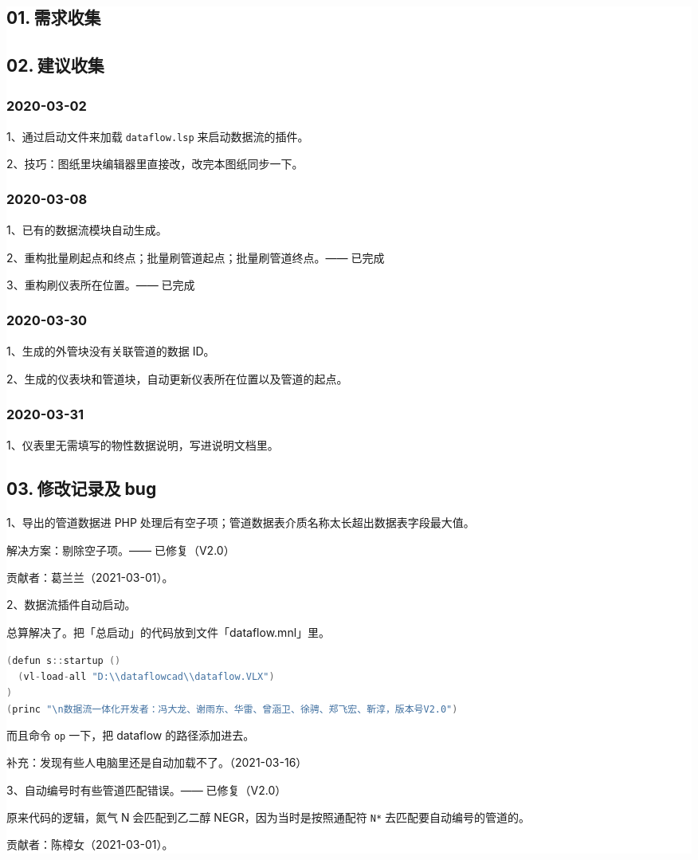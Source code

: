 ## 01. 需求收集

## 02. 建议收集

### 2020-03-02

1、通过启动文件来加载 `dataflow.lsp` 来启动数据流的插件。

2、技巧：图纸里块编辑器里直接改，改完本图纸同步一下。

### 2020-03-08

1、已有的数据流模块自动生成。

2、重构批量刷起点和终点；批量刷管道起点；批量刷管道终点。—— 已完成

3、重构刷仪表所在位置。—— 已完成

### 2020-03-30

1、生成的外管块没有关联管道的数据 ID。

2、生成的仪表块和管道块，自动更新仪表所在位置以及管道的起点。

### 2020-03-31

1、仪表里无需填写的物性数据说明，写进说明文档里。

## 03. 修改记录及 bug

1、导出的管道数据进 PHP 处理后有空子项；管道数据表介质名称太长超出数据表字段最大值。

解决方案：剔除空子项。—— 已修复（V2.0）

贡献者：葛兰兰（2021-03-01）。

2、数据流插件自动启动。

总算解决了。把「总启动」的代码放到文件「dataflow.mnl」里。

```c
(defun s::startup ()
  (vl-load-all "D:\\dataflowcad\\dataflow.VLX")
)
(princ "\n数据流一体化开发者：冯大龙、谢雨东、华雷、曾涵卫、徐骋、郑飞宏、靳淳，版本号V2.0")
```

而且命令 `op` 一下，把 dataflow 的路径添加进去。

补充：发现有些人电脑里还是自动加载不了。（2021-03-16）

3、自动编号时有些管道匹配错误。—— 已修复（V2.0）

原来代码的逻辑，氮气 N 会匹配到乙二醇 NEGR，因为当时是按照通配符 `N*` 去匹配要自动编号的管道的。

贡献者：陈樟女（2021-03-01）。
